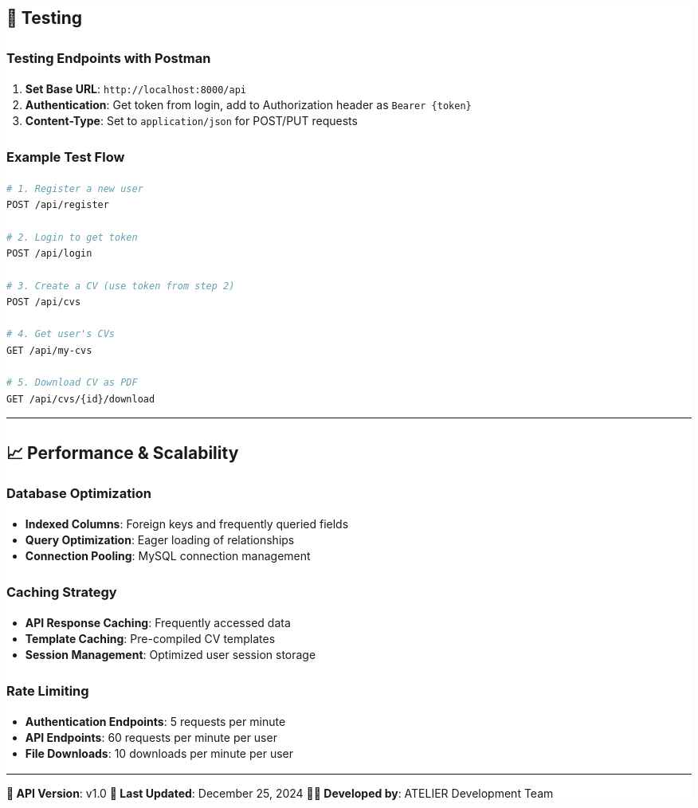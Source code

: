 
## 🧪 Testing

### Testing Endpoints with Postman

1. **Set Base URL**: `http://localhost:8000/api`
2. **Authentication**: Get token from login, add to Authorization header as `Bearer {token}`
3. **Content-Type**: Set to `application/json` for POST/PUT requests

### Example Test Flow
```bash
# 1. Register a new user
POST /api/register

# 2. Login to get token  
POST /api/login

# 3. Create a CV (use token from step 2)
POST /api/cvs

# 4. Get user's CVs
GET /api/my-cvs

# 5. Download CV as PDF
GET /api/cvs/{id}/download
```

---

## 📈 Performance & Scalability

### Database Optimization
- **Indexed Columns**: Foreign keys and frequently queried fields
- **Query Optimization**: Eager loading of relationships
- **Connection Pooling**: MySQL connection management

### Caching Strategy
- **API Response Caching**: Frequently accessed data
- **Template Caching**: Pre-compiled CV templates
- **Session Management**: Optimized user session storage

### Rate Limiting
- **Authentication Endpoints**: 5 requests per minute
- **API Endpoints**: 60 requests per minute per user
- **File Downloads**: 10 downloads per minute per user

---

**🔧 API Version**: v1.0
**📅 Last Updated**: December 25, 2024
**👨‍💻 Developed by**: ATELIER Development Team 